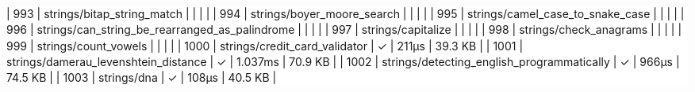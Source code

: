 | 993 | strings/bitap_string_match |   |  |  |
| 994 | strings/boyer_moore_search |   |  |  |
| 995 | strings/camel_case_to_snake_case |   |  |  |
| 996 | strings/can_string_be_rearranged_as_palindrome |   |  |  |
| 997 | strings/capitalize |   |  |  |
| 998 | strings/check_anagrams |   |  |  |
| 999 | strings/count_vowels |   |  |  |
| 1000 | strings/credit_card_validator | ✓ | 211µs | 39.3 KB |
| 1001 | strings/damerau_levenshtein_distance | ✓ | 1.037ms | 70.9 KB |
| 1002 | strings/detecting_english_programmatically | ✓ | 966µs | 74.5 KB |
| 1003 | strings/dna | ✓ | 108µs | 40.5 KB |

